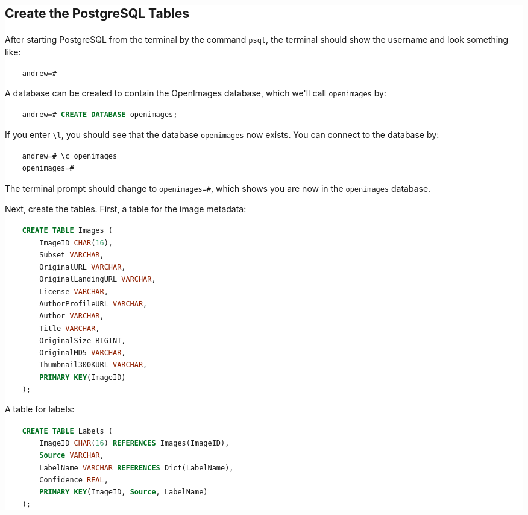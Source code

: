 ## Create the PostgreSQL Tables

After starting PostgreSQL from the terminal by the command `psql`, the terminal should show the username and look something like:

~~~sql
    andrew=#
~~~

A database can be created to contain the OpenImages database, which we'll call `openimages` by:

~~~sql
    andrew=# CREATE DATABASE openimages;
~~~

If you enter `\l`, you should see that the database `openimages` now exists.  You can connect to the database by:

~~~sql
    andrew=# \c openimages
    openimages=#
~~~

The terminal prompt should change to `openimages=#`, which shows you are now in the `openimages` database.  


Next, create the tables.  First, a table for the image metadata:

~~~sql
    CREATE TABLE Images (
        ImageID CHAR(16),
        Subset VARCHAR,
        OriginalURL VARCHAR,
        OriginalLandingURL VARCHAR,
        License VARCHAR,
        AuthorProfileURL VARCHAR,
        Author VARCHAR,
        Title VARCHAR,
        OriginalSize BIGINT,
        OriginalMD5 VARCHAR,
        Thumbnail300KURL VARCHAR,
        PRIMARY KEY(ImageID)
    );
~~~

A table for labels:

~~~sql
    CREATE TABLE Labels (
        ImageID CHAR(16) REFERENCES Images(ImageID),
        Source VARCHAR,
        LabelName VARCHAR REFERENCES Dict(LabelName),
        Confidence REAL,
        PRIMARY KEY(ImageID, Source, LabelName)
    );
~~~

